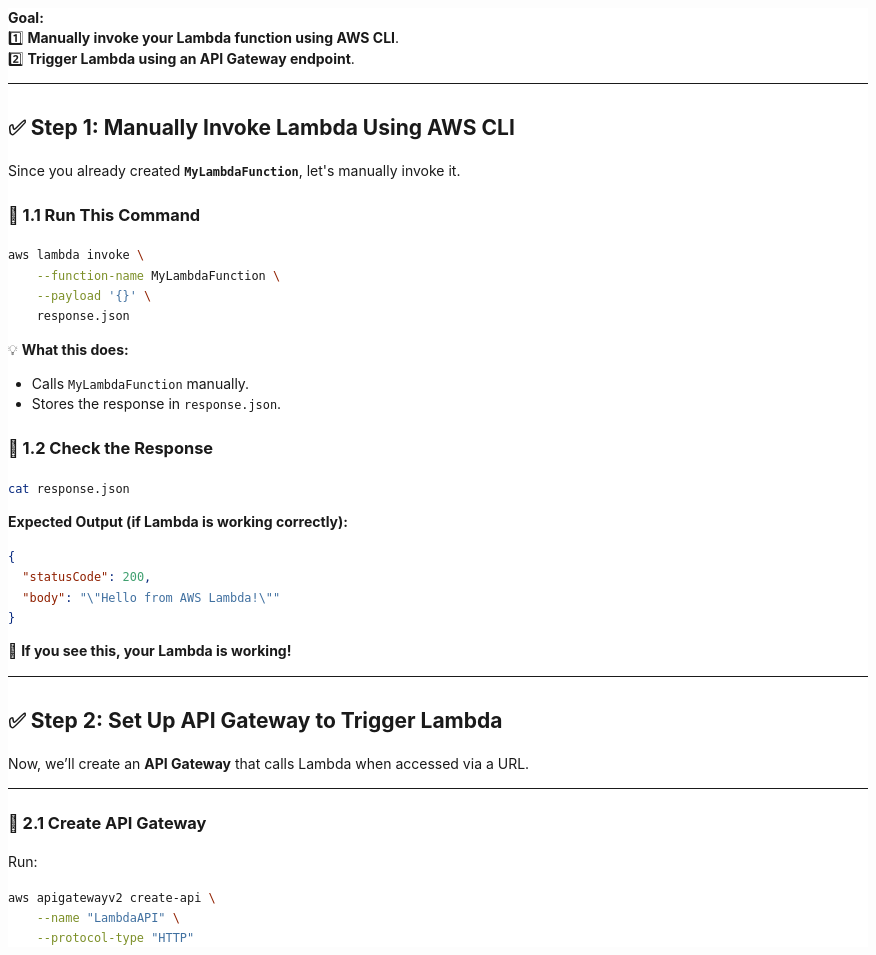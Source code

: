 **Goal:**  
1️⃣ **Manually invoke your Lambda function using AWS CLI**.  
2️⃣ **Trigger Lambda using an API Gateway endpoint**.

---

## **✅ Step 1: Manually Invoke Lambda Using AWS CLI**

Since you already created **`MyLambdaFunction`**, let's manually invoke it.

### **🔹 1.1 Run This Command**

```bash
aws lambda invoke \
    --function-name MyLambdaFunction \
    --payload '{}' \
    response.json
```

💡 **What this does:**

- Calls `MyLambdaFunction` manually.
- Stores the response in `response.json`.

### **🔹 1.2 Check the Response**

```bash
cat response.json
```

**Expected Output (if Lambda is working correctly):**

```json
{
  "statusCode": 200,
  "body": "\"Hello from AWS Lambda!\""
}
```

🚀 **If you see this, your Lambda is working!**

---

## **✅ Step 2: Set Up API Gateway to Trigger Lambda**

Now, we’ll create an **API Gateway** that calls Lambda when accessed via a URL.

---

### **🔹 2.1 Create API Gateway**

Run:

```bash
aws apigatewayv2 create-api \
    --name "LambdaAPI" \
    --protocol-type "HTTP"
```
